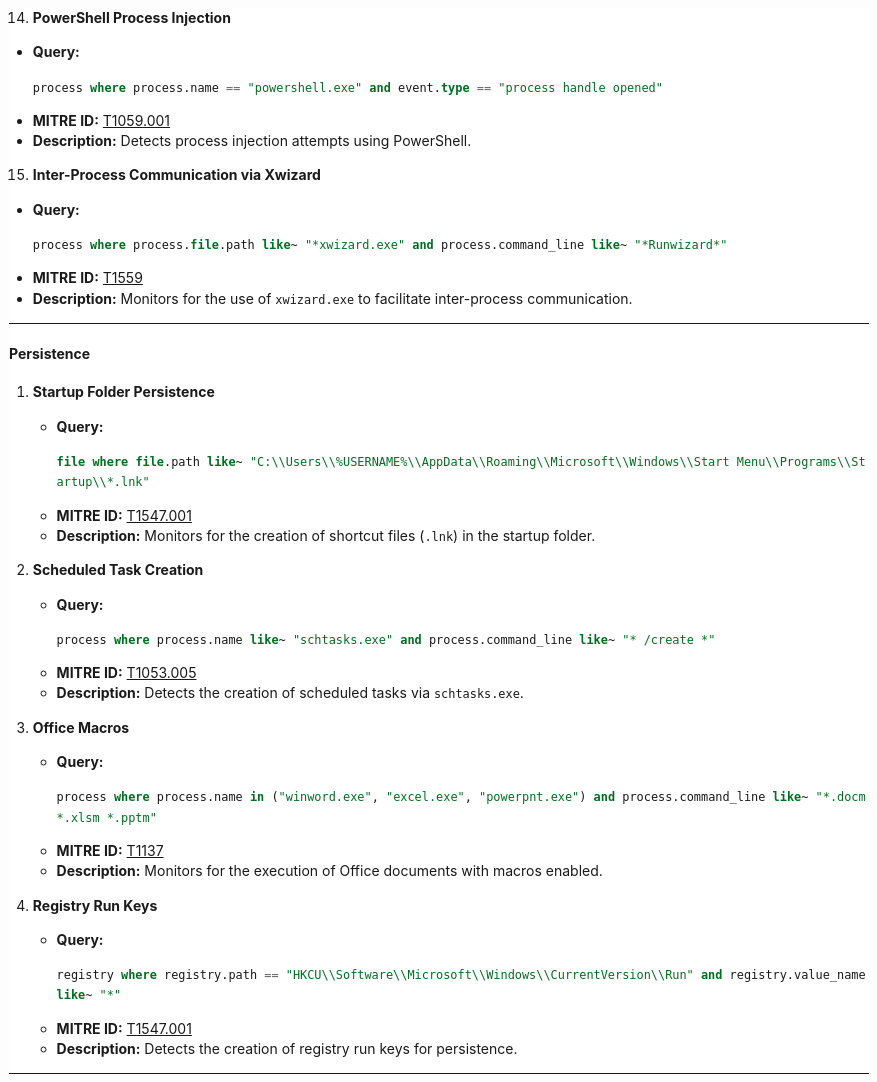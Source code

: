 14. **PowerShell Process Injection**
   - **Query:**
     ```sql
     process where process.name == "powershell.exe" and event.type == "process handle opened"
     ```
   - **MITRE ID:** [T1059.001](https://attack.mitre.org/techniques/T1059/001/)
   - **Description:** Detects process injection attempts using PowerShell.

15. **Inter-Process Communication via Xwizard**
   - **Query:**
     ```sql
     process where process.file.path like~ "*xwizard.exe" and process.command_line like~ "*Runwizard*"
     ```
   - **MITRE ID:** [T1559](https://attack.mitre.org/techniques/T1559/)
   - **Description:** Monitors for the use of `xwizard.exe` to facilitate inter-process communication.
---

#### **Persistence**

1. **Startup Folder Persistence**
   - **Query:**
     ```sql
     file where file.path like~ "C:\\Users\\%USERNAME%\\AppData\\Roaming\\Microsoft\\Windows\\Start Menu\\Programs\\Startup\\*.lnk"
     ```
   - **MITRE ID:** [T1547.001](https://attack.mitre.org/techniques/T1547/001/)
   - **Description:** Monitors for the creation of shortcut files (`.lnk`) in the startup folder.

2. **Scheduled Task Creation**
   - **Query:**
     ```sql
     process where process.name like~ "schtasks.exe" and process.command_line like~ "* /create *"
     ```
   - **MITRE ID:** [T1053.005](https://attack.mitre.org/techniques/T1053/005/)
   - **Description:** Detects the creation of scheduled tasks via `schtasks.exe`.


3. **Office Macros**
   - **Query:**
     ```sql
     process where process.name in ("winword.exe", "excel.exe", "powerpnt.exe") and process.command_line like~ "*.docm *.xlsm *.pptm"
     ```
   - **MITRE ID:** [T1137](https://attack.mitre.org/techniques/T1137/)
   - **Description:** Monitors for the execution of Office documents with macros enabled.

4. **Registry Run Keys**
   - **Query:**
     ```sql
     registry where registry.path == "HKCU\\Software\\Microsoft\\Windows\\CurrentVersion\\Run" and registry.value_name like~ "*"
     ```
   - **MITRE ID:** [T1547.001](https://attack.mitre.org/techniques/T1547/001/)
   - **Description:** Detects the creation of registry run keys for persistence.

---